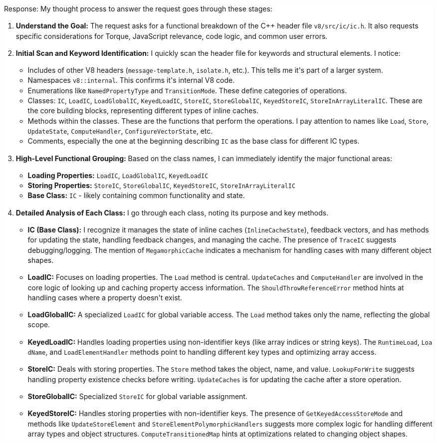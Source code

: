 Response:
My thought process to answer the request goes through these stages:

1. **Understand the Goal:** The request asks for a functional breakdown of the C++ header file `v8/src/ic/ic.h`. It also requests specific considerations for Torque, JavaScript relevance, code logic, and common user errors.

2. **Initial Scan and Keyword Identification:** I quickly scan the header file for keywords and structural elements. I notice:
    * Includes of other V8 headers (`message-template.h`, `isolate.h`, etc.). This tells me it's part of a larger system.
    * Namespaces `v8::internal`. This confirms it's internal V8 code.
    * Enumerations like `NamedPropertyType` and `TransitionMode`. These define categories of operations.
    * Classes: `IC`, `LoadIC`, `LoadGlobalIC`, `KeyedLoadIC`, `StoreIC`, `StoreGlobalIC`, `KeyedStoreIC`, `StoreInArrayLiteralIC`. These are the core building blocks, representing different types of inline caches.
    * Methods within the classes. These are the functions that perform the operations. I pay attention to names like `Load`, `Store`, `UpdateState`, `ComputeHandler`, `ConfigureVectorState`, etc.
    * Comments, especially the one at the beginning describing `IC` as the base class for different IC types.

3. **High-Level Functional Grouping:** Based on the class names, I can immediately identify the major functional areas:
    * **Loading Properties:** `LoadIC`, `LoadGlobalIC`, `KeyedLoadIC`
    * **Storing Properties:** `StoreIC`, `StoreGlobalIC`, `KeyedStoreIC`, `StoreInArrayLiteralIC`
    * **Base Class:** `IC` - likely containing common functionality and state.

4. **Detailed Analysis of Each Class:** I go through each class, noting its purpose and key methods.

    * **IC (Base Class):**  I recognize it manages the state of inline caches (`InlineCacheState`), feedback vectors, and has methods for updating the state, handling feedback changes, and managing the cache. The presence of `TraceIC` suggests debugging/logging. The mention of `MegamorphicCache` indicates a mechanism for handling cases with many different object shapes.

    * **LoadIC:**  Focuses on loading properties. The `Load` method is central. `UpdateCaches` and `ComputeHandler` are involved in the core logic of looking up and caching property access information. The `ShouldThrowReferenceError` method hints at handling cases where a property doesn't exist.

    * **LoadGlobalIC:** A specialized `LoadIC` for global variable access. The `Load` method takes only the name, reflecting the global scope.

    * **KeyedLoadIC:** Handles loading properties using non-identifier keys (like array indices or string keys). The `RuntimeLoad`, `LoadName`, and `LoadElementHandler` methods point to handling different key types and optimizing array access.

    * **StoreIC:**  Deals with storing properties. The `Store` method takes the object, name, and value. `LookupForWrite` suggests handling property existence checks before writing. `UpdateCaches` is for updating the cache after a store operation.

    * **StoreGlobalIC:**  Specialized `StoreIC` for global variable assignment.

    * **KeyedStoreIC:**  Handles storing properties with non-identifier keys. The presence of `GetKeyedAccessStoreMode` and methods like `UpdateStoreElement` and `StoreElementPolymorphicHandlers` suggests more complex logic for handling different array types and object structures. `ComputeTransitionedMap` hints at optimizations related to changing object shapes.
